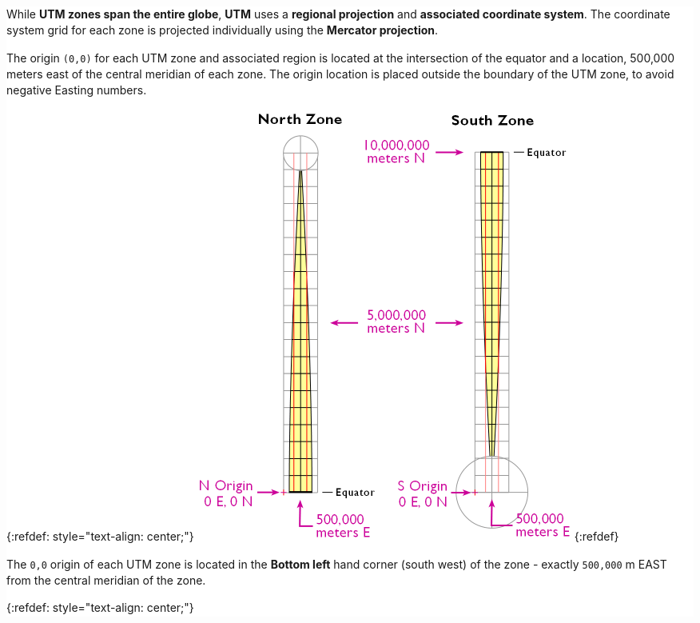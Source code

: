 While **UTM zones span the entire globe**, **UTM** uses a **regional projection** and **associated coordinate system**.
The coordinate system grid for each zone is projected individually using the **Mercator projection**.

The origin `(0,0)` for each UTM zone and associated region is located
at the intersection of the equator and a location, 500,000 meters east of the central meridian of each zone.
The origin location is placed outside the boundary of the UTM zone, to avoid negative Easting numbers.

{:refdef: style="text-align: center;"}
![](/assets/images/gis/crs/utm-zone-characteristics.png)
{:refdef}

The `0,0` origin of each UTM zone is located in the **Bottom left** hand corner
(south west) of the zone - exactly `500,000` m EAST from the central meridian of the zone.

{:refdef: style="text-align: center;"}